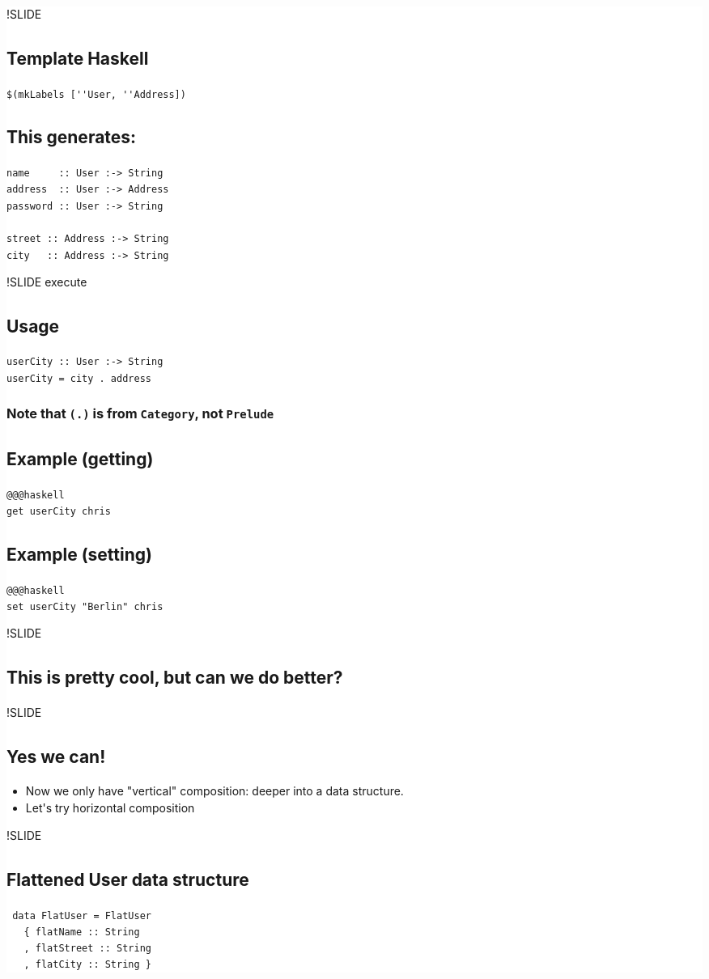 !SLIDE
## Template Haskell

    $(mkLabels [''User, ''Address])

## This generates:

    name     :: User :-> String
    address  :: User :-> Address
    password :: User :-> String

    street :: Address :-> String
    city   :: Address :-> String

!SLIDE execute

## Usage

    userCity :: User :-> String
    userCity = city . address

### Note that `(.)` is from `Category`, not `Prelude`

## Example (getting)

    @@@haskell
    get userCity chris

## Example (setting)

    @@@haskell
    set userCity "Berlin" chris

!SLIDE

## This is pretty cool, but can we do better?

!SLIDE

## Yes we can!

* Now we only have "vertical" composition: deeper into a data structure.
* Let's try horizontal composition
 
!SLIDE

## Flattened User data structure

     data FlatUser = FlatUser 
       { flatName :: String
       , flatStreet :: String
       , flatCity :: String }
